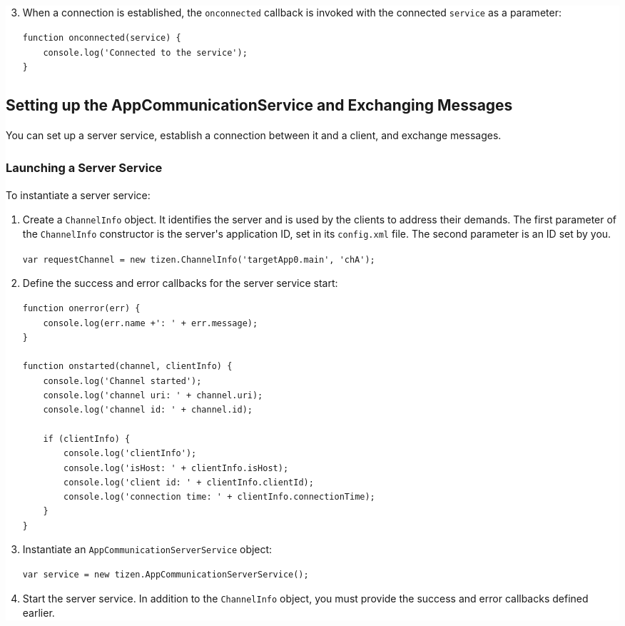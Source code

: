 3. When a connection is established, the `onconnected` callback is invoked with the connected `service` as a parameter:

   ```
   function onconnected(service) {
       console.log('Connected to the service');
   }
   ```

## Setting up the AppCommunicationService and Exchanging Messages

You can set up a server service, establish a connection between it and a client, and exchange messages.

### Launching a Server Service

To instantiate a server service:

1. Create a `ChannelInfo` object. It identifies the server and is used by the clients to address their demands. The first parameter of the `ChannelInfo` constructor is the server's application ID, set in its `config.xml` file. The second parameter is an ID set by you.

   ```
   var requestChannel = new tizen.ChannelInfo('targetApp0.main', 'chA');      
   ```

2. Define the success and error callbacks for the server service start:

   ```
   function onerror(err) {
       console.log(err.name +': ' + err.message);
   }

   function onstarted(channel, clientInfo) {
       console.log('Channel started');
       console.log('channel uri: ' + channel.uri);
       console.log('channel id: ' + channel.id);

       if (clientInfo) {
           console.log('clientInfo');
           console.log('isHost: ' + clientInfo.isHost);
           console.log('client id: ' + clientInfo.clientId);
           console.log('connection time: ' + clientInfo.connectionTime);
       }
   }
   ```

3. Instantiate an `AppCommunicationServerService` object:

   ```
   var service = new tizen.AppCommunicationServerService();     
   ```

4. Start the server service. In addition to the `ChannelInfo` object, you must provide the success and error callbacks defined earlier.
